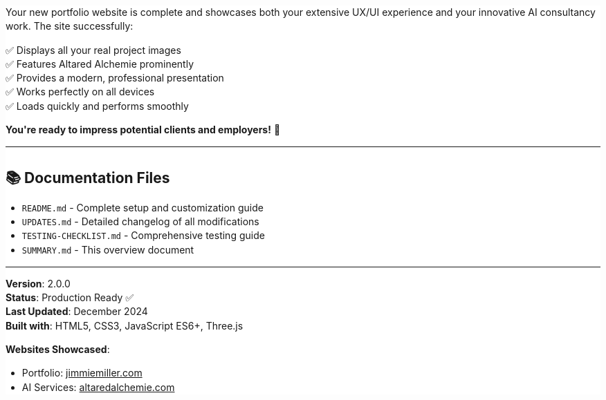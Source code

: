 Your new portfolio website is complete and showcases both your extensive UX/UI experience and your innovative AI consultancy work. The site successfully:

✅ Displays all your real project images  
✅ Features Altared Alchemie prominently  
✅ Provides a modern, professional presentation  
✅ Works perfectly on all devices  
✅ Loads quickly and performs smoothly  

**You're ready to impress potential clients and employers!** 🚀

---

## 📚 Documentation Files

- `README.md` - Complete setup and customization guide
- `UPDATES.md` - Detailed changelog of all modifications
- `TESTING-CHECKLIST.md` - Comprehensive testing guide
- `SUMMARY.md` - This overview document

---

**Version**: 2.0.0  
**Status**: Production Ready ✅  
**Last Updated**: December 2024  
**Built with**: HTML5, CSS3, JavaScript ES6+, Three.js  

**Websites Showcased**:
- Portfolio: [jimmiemiller.com](https://jimmiemiller.com)
- AI Services: [altaredalchemie.com](https://altaredalchemie.com)

